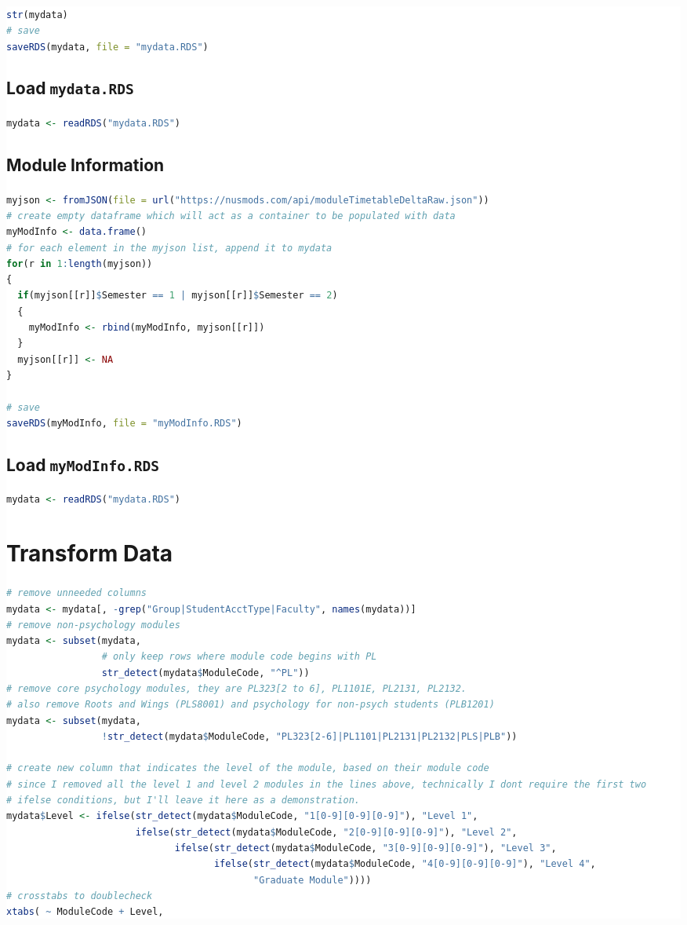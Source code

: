 ``` r
str(mydata)
# save
saveRDS(mydata, file = "mydata.RDS")
```

## Load `mydata.RDS`

``` r
mydata <- readRDS("mydata.RDS")
```

## Module Information

``` r
myjson <- fromJSON(file = url("https://nusmods.com/api/moduleTimetableDeltaRaw.json"))
# create empty dataframe which will act as a container to be populated with data
myModInfo <- data.frame()
# for each element in the myjson list, append it to mydata
for(r in 1:length(myjson))
{
  if(myjson[[r]]$Semester == 1 | myjson[[r]]$Semester == 2)
  {
    myModInfo <- rbind(myModInfo, myjson[[r]])
  }
  myjson[[r]] <- NA
}

# save
saveRDS(myModInfo, file = "myModInfo.RDS")
```

## Load `myModInfo.RDS`

``` r
mydata <- readRDS("mydata.RDS")
```

# Transform Data

``` r
# remove unneeded columns
mydata <- mydata[, -grep("Group|StudentAcctType|Faculty", names(mydata))]
# remove non-psychology modules
mydata <- subset(mydata,
                 # only keep rows where module code begins with PL
                 str_detect(mydata$ModuleCode, "^PL"))
# remove core psychology modules, they are PL323[2 to 6], PL1101E, PL2131, PL2132.
# also remove Roots and Wings (PLS8001) and psychology for non-psych students (PLB1201)
mydata <- subset(mydata,
                 !str_detect(mydata$ModuleCode, "PL323[2-6]|PL1101|PL2131|PL2132|PLS|PLB"))

# create new column that indicates the level of the module, based on their module code
# since I removed all the level 1 and level 2 modules in the lines above, technically I dont require the first two
# ifelse conditions, but I'll leave it here as a demonstration.
mydata$Level <- ifelse(str_detect(mydata$ModuleCode, "1[0-9][0-9][0-9]"), "Level 1",
                       ifelse(str_detect(mydata$ModuleCode, "2[0-9][0-9][0-9]"), "Level 2",
                              ifelse(str_detect(mydata$ModuleCode, "3[0-9][0-9][0-9]"), "Level 3",
                                     ifelse(str_detect(mydata$ModuleCode, "4[0-9][0-9][0-9]"), "Level 4", 
                                            "Graduate Module"))))
# crosstabs to doublecheck
xtabs( ~ ModuleCode + Level, 
```